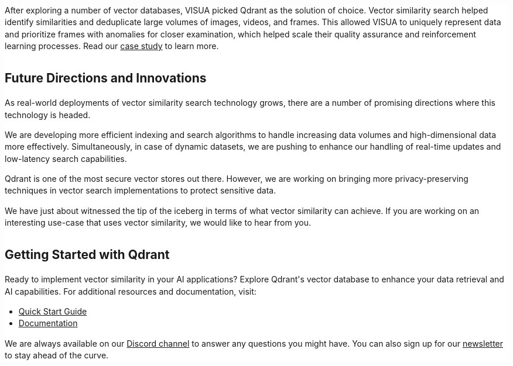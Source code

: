 After exploring a number of vector databases, VISUA picked Qdrant as the solution of choice. Vector similarity search helped identify similarities and deduplicate large volumes of images, videos, and frames. This allowed VISUA to uniquely represent data and prioritize frames with anomalies for closer examination, which helped scale their quality assurance and reinforcement learning processes. Read our [case study](https://qdrant.tech/blog/case-study-visua/) to learn more.

## **Future Directions and Innovations**

As real-world deployments of vector similarity search technology grows, there are a number of promising directions where this technology is headed.

We are developing more efficient indexing and search algorithms to handle increasing data volumes and high-dimensional data more effectively. Simultaneously, in case of dynamic datasets, we are pushing to enhance our handling of real-time updates and low-latency search capabilities.

Qdrant is one of the most secure vector stores out there. However, we are working on bringing more privacy-preserving techniques in vector search implementations to protect sensitive data.

We have just about witnessed the tip of the iceberg in terms of what vector similarity can achieve. If you are working on an interesting use-case that uses vector similarity, we would like to hear from you.

## **Getting Started with Qdrant**

Ready to implement vector similarity in your AI applications? Explore Qdrant's vector database to enhance your data retrieval and AI capabilities. For additional resources and documentation, visit:

- [Quick Start Guide](/documentation/quick-start/)
- [Documentation](/documentation/overview/)

We are always available on our [Discord channel](https://qdrant.to/discord) to answer any questions you might have. You can also sign up for our [newsletter](/subscribe/) to stay ahead of the curve.